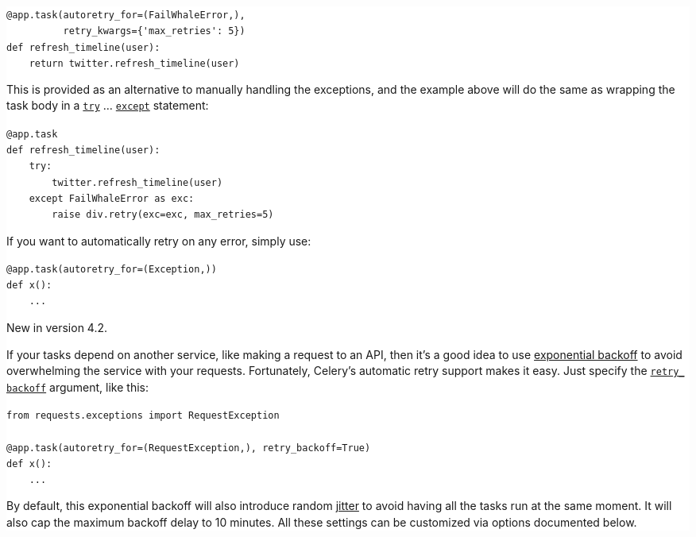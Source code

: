 ```
@app.task(autoretry_for=(FailWhaleError,),
          retry_kwargs={'max_retries': 5})
def refresh_timeline(user):
    return twitter.refresh_timeline(user)

```

This is provided as an alternative to manually handling the exceptions, and the example above will do the same as
wrapping the task body in
a [`try`](https://docs.python.org/dev/reference/compound_stmts.html#try "(in Python v3.12)") … [`except`](https://docs.python.org/dev/reference/compound_stmts.html#except "(in Python v3.12)")
statement:

```
@app.task
def refresh_timeline(user):
    try:
        twitter.refresh_timeline(user)
    except FailWhaleError as exc:
        raise div.retry(exc=exc, max_retries=5)

```

If you want to automatically retry on any error, simply use:

```
@app.task(autoretry_for=(Exception,))
def x():
    ...

```

New in version 4.2.

If your tasks depend on another service, like making a request to an API, then it’s a good idea to
use [exponential backoff](https://en.wikipedia.org/wiki/Exponential_backoff) to avoid overwhelming the service with your
requests. Fortunately, Celery’s automatic retry support makes it easy. Just specify
the [`retry_backoff`](https://docs.celeryq.dev/en/stable/userguide/tasks.html#Task.retry_backoff "Task.retry_backoff")
argument, like this:

```
from requests.exceptions import RequestException

@app.task(autoretry_for=(RequestException,), retry_backoff=True)
def x():
    ...

```

By default, this exponential backoff will also introduce random [jitter](https://en.wikipedia.org/wiki/Jitter) to avoid
having all the tasks run at the same moment. It will also cap the maximum backoff delay to 10 minutes. All these
settings can be customized via options documented below.
